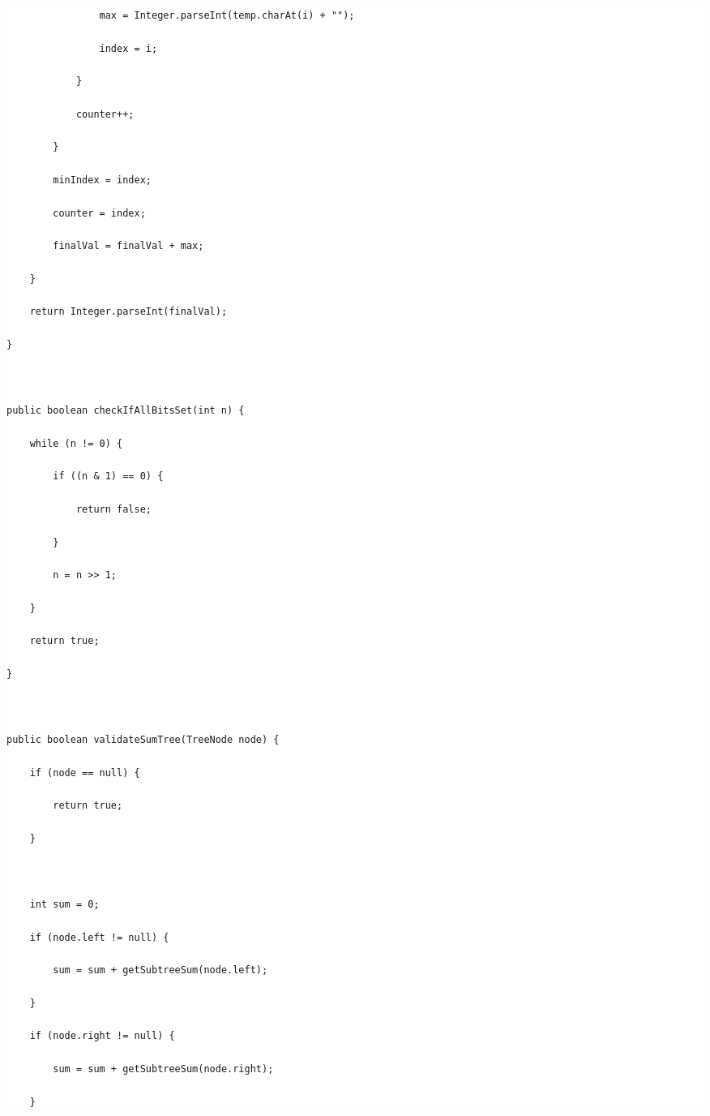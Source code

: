 					max = Integer.parseInt(temp.charAt(i) + "");

					index = i;

				}

				counter++;

			}

			minIndex = index;

			counter = index;

			finalVal = finalVal + max;

		}

		return Integer.parseInt(finalVal);

	}



	public boolean checkIfAllBitsSet(int n) {

		while (n != 0) {

			if ((n & 1) == 0) {

				return false;

			}

			n = n >> 1;

		}

		return true;

	}



	public boolean validateSumTree(TreeNode node) {

		if (node == null) {

			return true;

		}



		int sum = 0;

		if (node.left != null) {

			sum = sum + getSubtreeSum(node.left);

		}

		if (node.right != null) {

			sum = sum + getSubtreeSum(node.right);

		}
